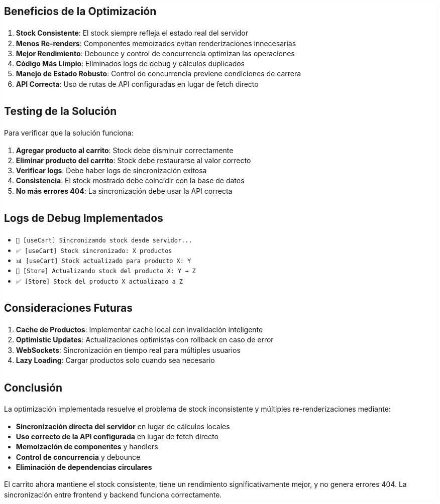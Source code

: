 ## Beneficios de la Optimización

1. **Stock Consistente**: El stock siempre refleja el estado real del servidor
2. **Menos Re-renders**: Componentes memoizados evitan renderizaciones innecesarias
3. **Mejor Rendimiento**: Debounce y control de concurrencia optimizan las operaciones
4. **Código Más Limpio**: Eliminados logs de debug y cálculos duplicados
5. **Manejo de Estado Robusto**: Control de concurrencia previene condiciones de carrera
6. **API Correcta**: Uso de rutas de API configuradas en lugar de fetch directo

## Testing de la Solución

Para verificar que la solución funciona:

1. **Agregar producto al carrito**: Stock debe disminuir correctamente
2. **Eliminar producto del carrito**: Stock debe restaurarse al valor correcto
3. **Verificar logs**: Debe haber logs de sincronización exitosa
4. **Consistencia**: El stock mostrado debe coincidir con la base de datos
5. **No más errores 404**: La sincronización debe usar la API correcta

## Logs de Debug Implementados

- `🔄 [useCart] Sincronizando stock desde servidor...`
- `✅ [useCart] Stock sincronizado: X productos`
- `📊 [useCart] Stock actualizado para producto X: Y`
- `🔄 [Store] Actualizando stock del producto X: Y → Z`
- `✅ [Store] Stock del producto X actualizado a Z`

## Consideraciones Futuras

1. **Cache de Productos**: Implementar cache local con invalidación inteligente
2. **Optimistic Updates**: Actualizaciones optimistas con rollback en caso de error
3. **WebSockets**: Sincronización en tiempo real para múltiples usuarios
4. **Lazy Loading**: Cargar productos solo cuando sea necesario

## Conclusión

La optimización implementada resuelve el problema de stock inconsistente y múltiples re-renderizaciones mediante:

- **Sincronización directa del servidor** en lugar de cálculos locales
- **Uso correcto de la API configurada** en lugar de fetch directo
- **Memoización de componentes** y handlers
- **Control de concurrencia** y debounce
- **Eliminación de dependencias circulares**

El carrito ahora mantiene el stock consistente, tiene un rendimiento significativamente mejor, y no genera errores 404. La sincronización entre frontend y backend funciona correctamente.
